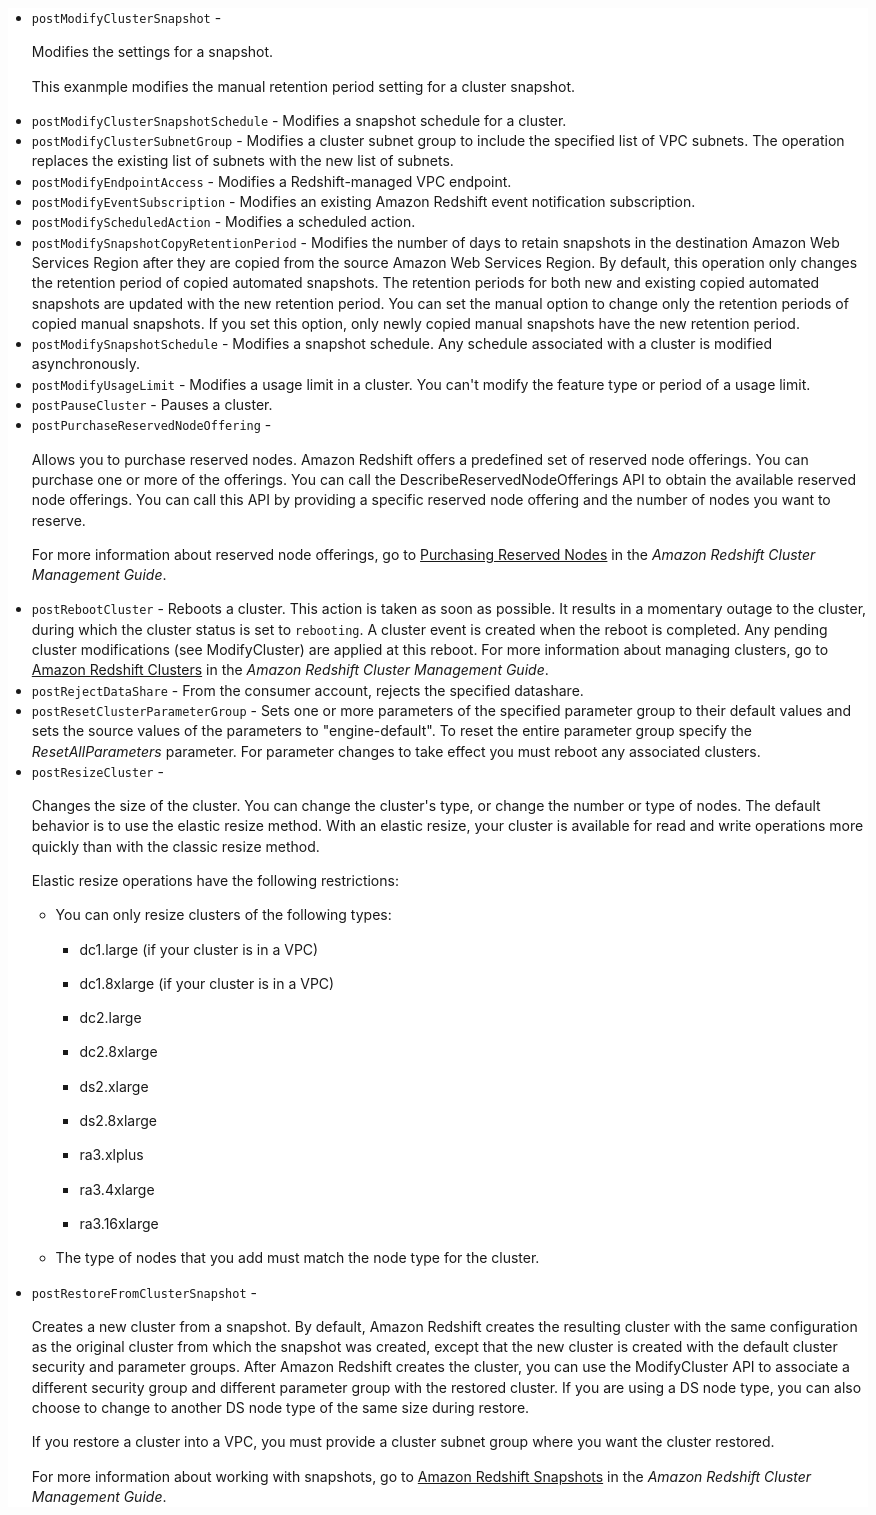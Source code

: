 * `postModifyClusterSnapshot` - <p>Modifies the settings for a snapshot.</p> <p>This exanmple modifies the manual retention period setting for a cluster snapshot.</p>
* `postModifyClusterSnapshotSchedule` - Modifies a snapshot schedule for a cluster.
* `postModifyClusterSubnetGroup` - Modifies a cluster subnet group to include the specified list of VPC subnets. The operation replaces the existing list of subnets with the new list of subnets.
* `postModifyEndpointAccess` - Modifies a Redshift-managed VPC endpoint.
* `postModifyEventSubscription` - Modifies an existing Amazon Redshift event notification subscription.
* `postModifyScheduledAction` - Modifies a scheduled action. 
* `postModifySnapshotCopyRetentionPeriod` - Modifies the number of days to retain snapshots in the destination Amazon Web Services Region after they are copied from the source Amazon Web Services Region. By default, this operation only changes the retention period of copied automated snapshots. The retention periods for both new and existing copied automated snapshots are updated with the new retention period. You can set the manual option to change only the retention periods of copied manual snapshots. If you set this option, only newly copied manual snapshots have the new retention period. 
* `postModifySnapshotSchedule` - Modifies a snapshot schedule. Any schedule associated with a cluster is modified asynchronously.
* `postModifyUsageLimit` - Modifies a usage limit in a cluster. You can't modify the feature type or period of a usage limit.
* `postPauseCluster` - Pauses a cluster.
* `postPurchaseReservedNodeOffering` - <p>Allows you to purchase reserved nodes. Amazon Redshift offers a predefined set of reserved node offerings. You can purchase one or more of the offerings. You can call the <a>DescribeReservedNodeOfferings</a> API to obtain the available reserved node offerings. You can call this API by providing a specific reserved node offering and the number of nodes you want to reserve. </p> <p> For more information about reserved node offerings, go to <a href="https://docs.aws.amazon.com/redshift/latest/mgmt/purchase-reserved-node-instance.html">Purchasing Reserved Nodes</a> in the <i>Amazon Redshift Cluster Management Guide</i>.</p>
* `postRebootCluster` - Reboots a cluster. This action is taken as soon as possible. It results in a momentary outage to the cluster, during which the cluster status is set to <code>rebooting</code>. A cluster event is created when the reboot is completed. Any pending cluster modifications (see <a>ModifyCluster</a>) are applied at this reboot. For more information about managing clusters, go to <a href="https://docs.aws.amazon.com/redshift/latest/mgmt/working-with-clusters.html">Amazon Redshift Clusters</a> in the <i>Amazon Redshift Cluster Management Guide</i>. 
* `postRejectDataShare` - From the consumer account, rejects the specified datashare.
* `postResetClusterParameterGroup` - Sets one or more parameters of the specified parameter group to their default values and sets the source values of the parameters to "engine-default". To reset the entire parameter group specify the <i>ResetAllParameters</i> parameter. For parameter changes to take effect you must reboot any associated clusters. 
* `postResizeCluster` - <p>Changes the size of the cluster. You can change the cluster's type, or change the number or type of nodes. The default behavior is to use the elastic resize method. With an elastic resize, your cluster is available for read and write operations more quickly than with the classic resize method. </p> <p>Elastic resize operations have the following restrictions:</p> <ul> <li> <p>You can only resize clusters of the following types:</p> <ul> <li> <p>dc1.large (if your cluster is in a VPC)</p> </li> <li> <p>dc1.8xlarge (if your cluster is in a VPC)</p> </li> <li> <p>dc2.large</p> </li> <li> <p>dc2.8xlarge</p> </li> <li> <p>ds2.xlarge</p> </li> <li> <p>ds2.8xlarge</p> </li> <li> <p>ra3.xlplus</p> </li> <li> <p>ra3.4xlarge</p> </li> <li> <p>ra3.16xlarge</p> </li> </ul> </li> <li> <p>The type of nodes that you add must match the node type for the cluster.</p> </li> </ul>
* `postRestoreFromClusterSnapshot` - <p>Creates a new cluster from a snapshot. By default, Amazon Redshift creates the resulting cluster with the same configuration as the original cluster from which the snapshot was created, except that the new cluster is created with the default cluster security and parameter groups. After Amazon Redshift creates the cluster, you can use the <a>ModifyCluster</a> API to associate a different security group and different parameter group with the restored cluster. If you are using a DS node type, you can also choose to change to another DS node type of the same size during restore.</p> <p>If you restore a cluster into a VPC, you must provide a cluster subnet group where you want the cluster restored.</p> <p> For more information about working with snapshots, go to <a href="https://docs.aws.amazon.com/redshift/latest/mgmt/working-with-snapshots.html">Amazon Redshift Snapshots</a> in the <i>Amazon Redshift Cluster Management Guide</i>.</p>